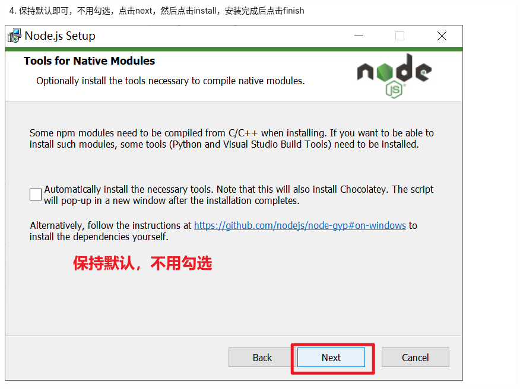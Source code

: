 4. 保持默认即可，不用勾选，点击next，然后点击install，安装完成后点击finish

![image-20221126180052499](hexo-typora-sublime-text-github-博客搭建终极版/image-20221126180052499.png)
